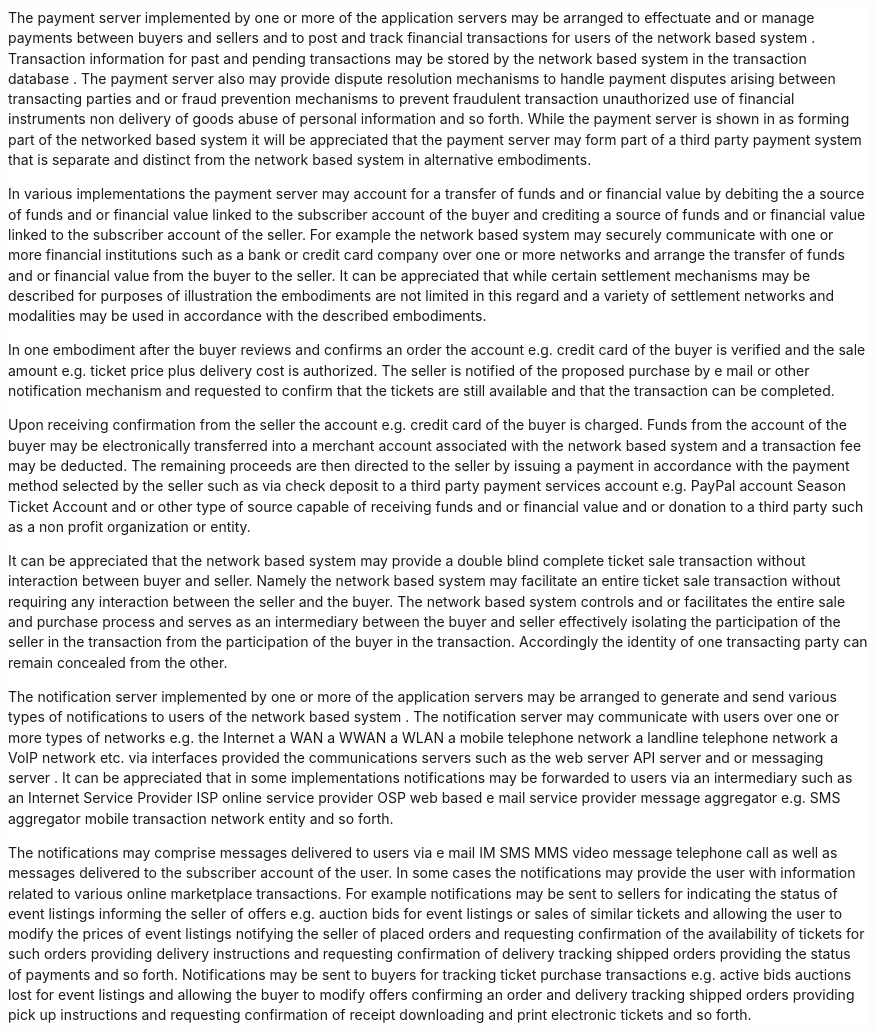 The payment server implemented by one or more of the application servers may be arranged to effectuate and or manage payments between buyers and sellers and to post and track financial transactions for users of the network based system . Transaction information for past and pending transactions may be stored by the network based system in the transaction database . The payment server also may provide dispute resolution mechanisms to handle payment disputes arising between transacting parties and or fraud prevention mechanisms to prevent fraudulent transaction unauthorized use of financial instruments non delivery of goods abuse of personal information and so forth. While the payment server is shown in as forming part of the networked based system it will be appreciated that the payment server may form part of a third party payment system that is separate and distinct from the network based system in alternative embodiments.

In various implementations the payment server may account for a transfer of funds and or financial value by debiting the a source of funds and or financial value linked to the subscriber account of the buyer and crediting a source of funds and or financial value linked to the subscriber account of the seller. For example the network based system may securely communicate with one or more financial institutions such as a bank or credit card company over one or more networks and arrange the transfer of funds and or financial value from the buyer to the seller. It can be appreciated that while certain settlement mechanisms may be described for purposes of illustration the embodiments are not limited in this regard and a variety of settlement networks and modalities may be used in accordance with the described embodiments.

In one embodiment after the buyer reviews and confirms an order the account e.g. credit card of the buyer is verified and the sale amount e.g. ticket price plus delivery cost is authorized. The seller is notified of the proposed purchase by e mail or other notification mechanism and requested to confirm that the tickets are still available and that the transaction can be completed.

Upon receiving confirmation from the seller the account e.g. credit card of the buyer is charged. Funds from the account of the buyer may be electronically transferred into a merchant account associated with the network based system and a transaction fee may be deducted. The remaining proceeds are then directed to the seller by issuing a payment in accordance with the payment method selected by the seller such as via check deposit to a third party payment services account e.g. PayPal account Season Ticket Account and or other type of source capable of receiving funds and or financial value and or donation to a third party such as a non profit organization or entity.

It can be appreciated that the network based system may provide a double blind complete ticket sale transaction without interaction between buyer and seller. Namely the network based system may facilitate an entire ticket sale transaction without requiring any interaction between the seller and the buyer. The network based system controls and or facilitates the entire sale and purchase process and serves as an intermediary between the buyer and seller effectively isolating the participation of the seller in the transaction from the participation of the buyer in the transaction. Accordingly the identity of one transacting party can remain concealed from the other.

The notification server implemented by one or more of the application servers may be arranged to generate and send various types of notifications to users of the network based system . The notification server may communicate with users over one or more types of networks e.g. the Internet a WAN a WWAN a WLAN a mobile telephone network a landline telephone network a VoIP network etc. via interfaces provided the communications servers such as the web server API server and or messaging server . It can be appreciated that in some implementations notifications may be forwarded to users via an intermediary such as an Internet Service Provider ISP online service provider OSP web based e mail service provider message aggregator e.g. SMS aggregator mobile transaction network entity and so forth.

The notifications may comprise messages delivered to users via e mail IM SMS MMS video message telephone call as well as messages delivered to the subscriber account of the user. In some cases the notifications may provide the user with information related to various online marketplace transactions. For example notifications may be sent to sellers for indicating the status of event listings informing the seller of offers e.g. auction bids for event listings or sales of similar tickets and allowing the user to modify the prices of event listings notifying the seller of placed orders and requesting confirmation of the availability of tickets for such orders providing delivery instructions and requesting confirmation of delivery tracking shipped orders providing the status of payments and so forth. Notifications may be sent to buyers for tracking ticket purchase transactions e.g. active bids auctions lost for event listings and allowing the buyer to modify offers confirming an order and delivery tracking shipped orders providing pick up instructions and requesting confirmation of receipt downloading and print electronic tickets and so forth.
